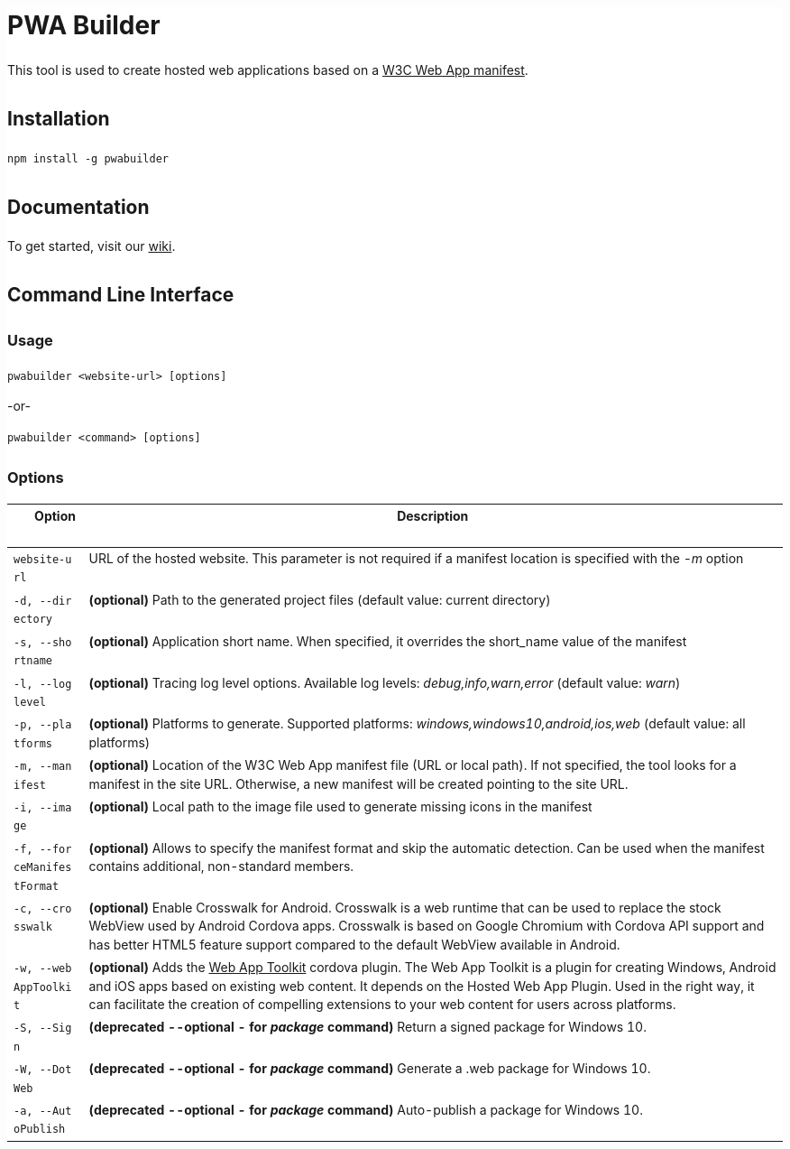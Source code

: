 ﻿# PWA Builder

This tool is used to create hosted web applications based on a [W3C Web App manifest](http://www.w3.org/TR/appmanifest/).

## Installation

````
npm install -g pwabuilder
````

## Documentation
To get started, visit our [wiki](https://github.com/manifoldjs/manifoldJS/wiki).

## Command Line Interface

### Usage

````
pwabuilder <website-url> [options]
````
-or-

````
pwabuilder <command> [options]
````

### Options

|  **&nbsp;&nbsp;&nbsp;&nbsp;&nbsp;&nbsp;Option&nbsp;&nbsp;&nbsp;&nbsp;&nbsp;&nbsp;** | **Description** |
| ----------------- | --------------- |
| `website-url`     | URL of the hosted website. This parameter is not required if a manifest location is specified with the *-m* option |
| `-d, --directory` | **(optional)** Path to the generated project files (default value: current directory) |
| `-s, --shortname` | **(optional)** Application short name. When specified, it overrides the short_name value of the manifest |
| `-l, --loglevel`  | **(optional)** Tracing log level options. Available log levels: _debug,info,warn,error_ (default value: _warn_) |
| `-p, --platforms` | **(optional)** Platforms to generate. Supported platforms: _windows,windows10,android,ios,web_ (default value: all platforms) |
| `-m, --manifest`  | **(optional)** Location of the W3C Web App manifest file (URL or local path). If not specified, the tool looks for a manifest in the site URL. Otherwise, a new manifest will be created pointing to the site URL. |
| `-i, --image`     | **(optional)** Local path to the image file used to generate missing icons in the manifest |
| `-f, --forceManifestFormat`  | **(optional)** Allows to specify the manifest format and skip the automatic detection. Can be used when the manifest contains additional, non-standard members. |
| `-c, --crosswalk` | **(optional)** Enable Crosswalk for Android. Crosswalk is a web runtime that can be used to replace the stock WebView used by Android Cordova apps. Crosswalk is based on Google Chromium with Cordova API support and has better HTML5 feature support compared to the default WebView available in Android. |
| `-w, --webAppToolkit` | **(optional)** Adds the [Web App Toolkit](https://github.com/manifoldjs/Web-App-ToolKit) cordova plugin. The Web App Toolkit is a plugin for creating Windows, Android and iOS apps based on existing web content. It depends on the Hosted Web App Plugin. Used in the right way, it can facilitate the creation of compelling extensions to your web content for users across platforms. |
| `-S, --Sign` | **(deprecated --optional - for _package_ command)** Return a signed package for Windows 10. |
| `-W, --DotWeb` | **(deprecated --optional - for _package_ command)** Generate a .web package for Windows 10. |
| `-a, --AutoPublish` | **(deprecated --optional - for _package_ command)** Auto-publish a package for Windows 10. |

